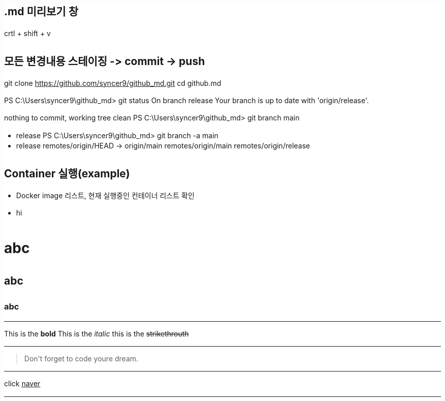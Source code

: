 ## .md 미리보기 창
crtl + shift + v

## 모든 변경내용 스테이징 -> commit -> push


git clone https://github.com/syncer9/github_md.git
cd github.md

PS C:\Users\syncer9\github_md> git status
On branch release
Your branch is up to date with 'origin/release'.

nothing to commit, working tree clean
PS C:\Users\syncer9\github_md> git branch
  main
* release
PS C:\Users\syncer9\github_md> git branch -a
  main
* release
  remotes/origin/HEAD -> origin/main
  remotes/origin/main
  remotes/origin/release




## Container 실행(example)
- Docker image 리스트, 현재 실행중인 컨테이너 리스트 확인
* hi

# abc
## abc
### abc


---


This is the **bold** 
This is the *italic*
this is the ~~strikethrouth~~

---


> Don't forget to code youre dream.

---


click [naver](http://naver.com)

---
